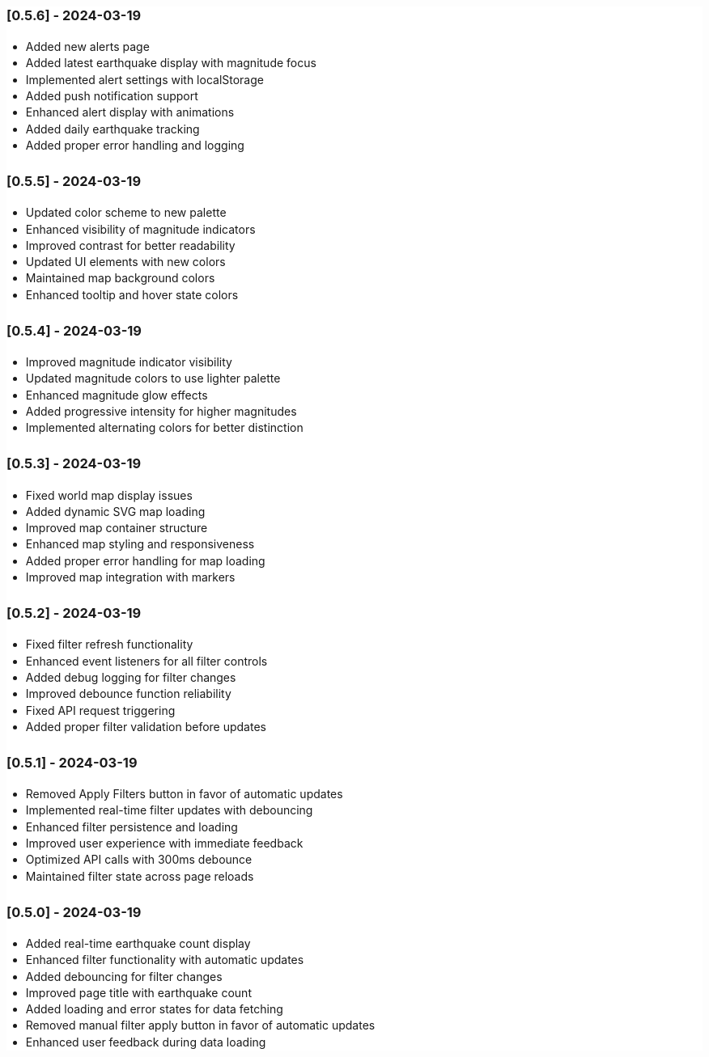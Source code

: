 ### [0.5.6] - 2024-03-19
- Added new alerts page
- Added latest earthquake display with magnitude focus
- Implemented alert settings with localStorage
- Added push notification support
- Enhanced alert display with animations
- Added daily earthquake tracking
- Added proper error handling and logging

### [0.5.5] - 2024-03-19
- Updated color scheme to new palette
- Enhanced visibility of magnitude indicators
- Improved contrast for better readability
- Updated UI elements with new colors
- Maintained map background colors
- Enhanced tooltip and hover state colors

### [0.5.4] - 2024-03-19
- Improved magnitude indicator visibility
- Updated magnitude colors to use lighter palette
- Enhanced magnitude glow effects
- Added progressive intensity for higher magnitudes
- Implemented alternating colors for better distinction

### [0.5.3] - 2024-03-19
- Fixed world map display issues
- Added dynamic SVG map loading
- Improved map container structure
- Enhanced map styling and responsiveness
- Added proper error handling for map loading
- Improved map integration with markers

### [0.5.2] - 2024-03-19
- Fixed filter refresh functionality
- Enhanced event listeners for all filter controls
- Added debug logging for filter changes
- Improved debounce function reliability
- Fixed API request triggering
- Added proper filter validation before updates

### [0.5.1] - 2024-03-19
- Removed Apply Filters button in favor of automatic updates
- Implemented real-time filter updates with debouncing
- Enhanced filter persistence and loading
- Improved user experience with immediate feedback
- Optimized API calls with 300ms debounce
- Maintained filter state across page reloads

### [0.5.0] - 2024-03-19
- Added real-time earthquake count display
- Enhanced filter functionality with automatic updates
- Added debouncing for filter changes
- Improved page title with earthquake count
- Added loading and error states for data fetching
- Removed manual filter apply button in favor of automatic updates
- Enhanced user feedback during data loading
